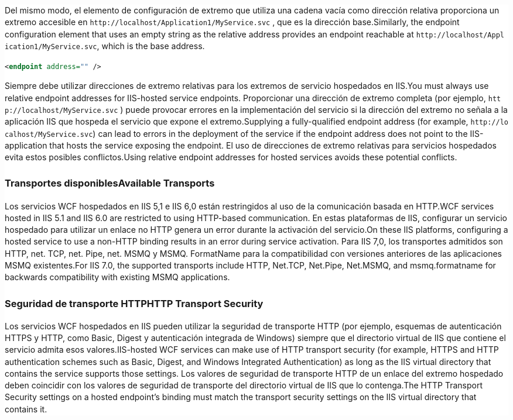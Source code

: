 <span data-ttu-id="a8d97-174">Del mismo modo, el elemento de configuración de extremo que utiliza una cadena vacía como dirección relativa proporciona un extremo accesible en `http://localhost/Application1/MyService.svc` , que es la dirección base.</span><span class="sxs-lookup"><span data-stu-id="a8d97-174">Similarly, the endpoint configuration element that uses an empty string as the relative address provides an endpoint reachable at `http://localhost/Application1/MyService.svc`, which is the base address.</span></span>

```xml
<endpoint address="" />
```

<span data-ttu-id="a8d97-175">Siempre debe utilizar direcciones de extremo relativas para los extremos de servicio hospedados en IIS.</span><span class="sxs-lookup"><span data-stu-id="a8d97-175">You must always use relative endpoint addresses for IIS-hosted service endpoints.</span></span> <span data-ttu-id="a8d97-176">Proporcionar una dirección de extremo completa (por ejemplo, `http://localhost/MyService.svc` ) puede provocar errores en la implementación del servicio si la dirección del extremo no señala a la aplicación IIS que hospeda el servicio que expone el extremo.</span><span class="sxs-lookup"><span data-stu-id="a8d97-176">Supplying a fully-qualified endpoint address (for example, `http://localhost/MyService.svc`) can lead to errors in the deployment of the service if the endpoint address does not point to the IIS-application that hosts the service exposing the endpoint.</span></span> <span data-ttu-id="a8d97-177">El uso de direcciones de extremo relativas para servicios hospedados evita estos posibles conflictos.</span><span class="sxs-lookup"><span data-stu-id="a8d97-177">Using relative endpoint addresses for hosted services avoids these potential conflicts.</span></span>

### <a name="available-transports"></a><span data-ttu-id="a8d97-178">Transportes disponibles</span><span class="sxs-lookup"><span data-stu-id="a8d97-178">Available Transports</span></span>

<span data-ttu-id="a8d97-179">Los servicios WCF hospedados en IIS 5,1 e IIS 6,0 están restringidos al uso de la comunicación basada en HTTP.</span><span class="sxs-lookup"><span data-stu-id="a8d97-179">WCF services hosted in IIS 5.1 and IIS 6.0 are restricted to using HTTP-based communication.</span></span> <span data-ttu-id="a8d97-180">En estas plataformas de IIS, configurar un servicio hospedado para utilizar un enlace no HTTP genera un error durante la activación del servicio.</span><span class="sxs-lookup"><span data-stu-id="a8d97-180">On these IIS platforms, configuring a hosted service to use a non-HTTP binding results in an error during service activation.</span></span> <span data-ttu-id="a8d97-181">Para IIS 7,0, los transportes admitidos son HTTP, net. TCP, net. Pipe, net. MSMQ y MSMQ. FormatName para la compatibilidad con versiones anteriores de las aplicaciones MSMQ existentes.</span><span class="sxs-lookup"><span data-stu-id="a8d97-181">For IIS 7.0, the supported transports include HTTP, Net.TCP, Net.Pipe, Net.MSMQ, and msmq.formatname for backwards compatibility with existing MSMQ applications.</span></span>

### <a name="http-transport-security"></a><span data-ttu-id="a8d97-182">Seguridad de transporte HTTP</span><span class="sxs-lookup"><span data-stu-id="a8d97-182">HTTP Transport Security</span></span>

<span data-ttu-id="a8d97-183">Los servicios WCF hospedados en IIS pueden utilizar la seguridad de transporte HTTP (por ejemplo, esquemas de autenticación HTTPS y HTTP, como Basic, Digest y autenticación integrada de Windows) siempre que el directorio virtual de IIS que contiene el servicio admita esos valores.</span><span class="sxs-lookup"><span data-stu-id="a8d97-183">IIS-hosted WCF services can make use of HTTP transport security (for example, HTTPS and HTTP authentication schemes such as Basic, Digest, and Windows Integrated Authentication) as long as the IIS virtual directory that contains the service supports those settings.</span></span> <span data-ttu-id="a8d97-184">Los valores de seguridad de transporte HTTP de un enlace del extremo hospedado deben coincidir con los valores de seguridad de transporte del directorio virtual de IIS que lo contenga.</span><span class="sxs-lookup"><span data-stu-id="a8d97-184">The HTTP Transport Security settings on a hosted endpoint’s binding must match the transport security settings on the IIS virtual directory that contains it.</span></span>
